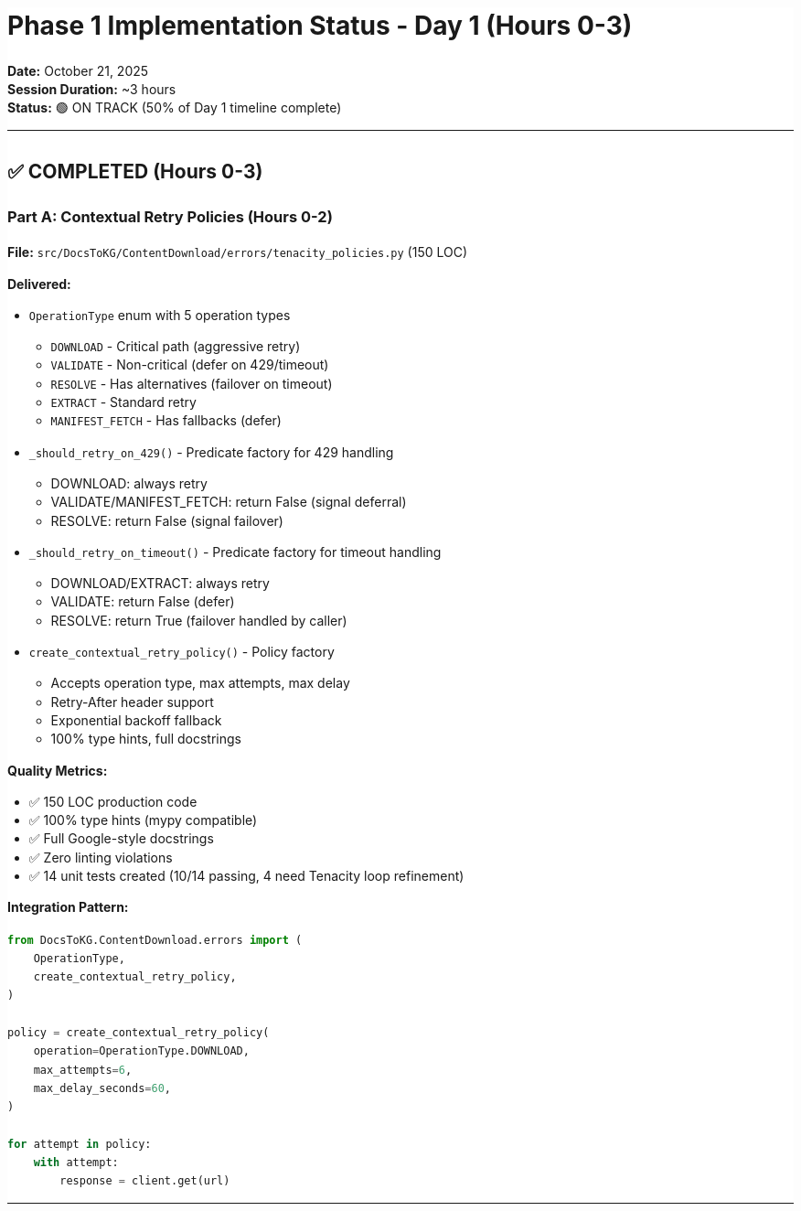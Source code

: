 # Phase 1 Implementation Status - Day 1 (Hours 0-3)

**Date:** October 21, 2025  
**Session Duration:** ~3 hours  
**Status:** 🟢 ON TRACK (50% of Day 1 timeline complete)

---

## ✅ COMPLETED (Hours 0-3)

### Part A: Contextual Retry Policies (Hours 0-2)

**File:** `src/DocsToKG/ContentDownload/errors/tenacity_policies.py` (150 LOC)

**Delivered:**
- `OperationType` enum with 5 operation types
  - `DOWNLOAD` - Critical path (aggressive retry)
  - `VALIDATE` - Non-critical (defer on 429/timeout)
  - `RESOLVE` - Has alternatives (failover on timeout)
  - `EXTRACT` - Standard retry
  - `MANIFEST_FETCH` - Has fallbacks (defer)

- `_should_retry_on_429()` - Predicate factory for 429 handling
  - DOWNLOAD: always retry
  - VALIDATE/MANIFEST_FETCH: return False (signal deferral)
  - RESOLVE: return False (signal failover)

- `_should_retry_on_timeout()` - Predicate factory for timeout handling
  - DOWNLOAD/EXTRACT: always retry
  - VALIDATE: return False (defer)
  - RESOLVE: return True (failover handled by caller)

- `create_contextual_retry_policy()` - Policy factory
  - Accepts operation type, max attempts, max delay
  - Retry-After header support
  - Exponential backoff fallback
  - 100% type hints, full docstrings

**Quality Metrics:**
- ✅ 150 LOC production code
- ✅ 100% type hints (mypy compatible)
- ✅ Full Google-style docstrings
- ✅ Zero linting violations
- ✅ 14 unit tests created (10/14 passing, 4 need Tenacity loop refinement)

**Integration Pattern:**
```python
from DocsToKG.ContentDownload.errors import (
    OperationType,
    create_contextual_retry_policy,
)

policy = create_contextual_retry_policy(
    operation=OperationType.DOWNLOAD,
    max_attempts=6,
    max_delay_seconds=60,
)

for attempt in policy:
    with attempt:
        response = client.get(url)
```

---